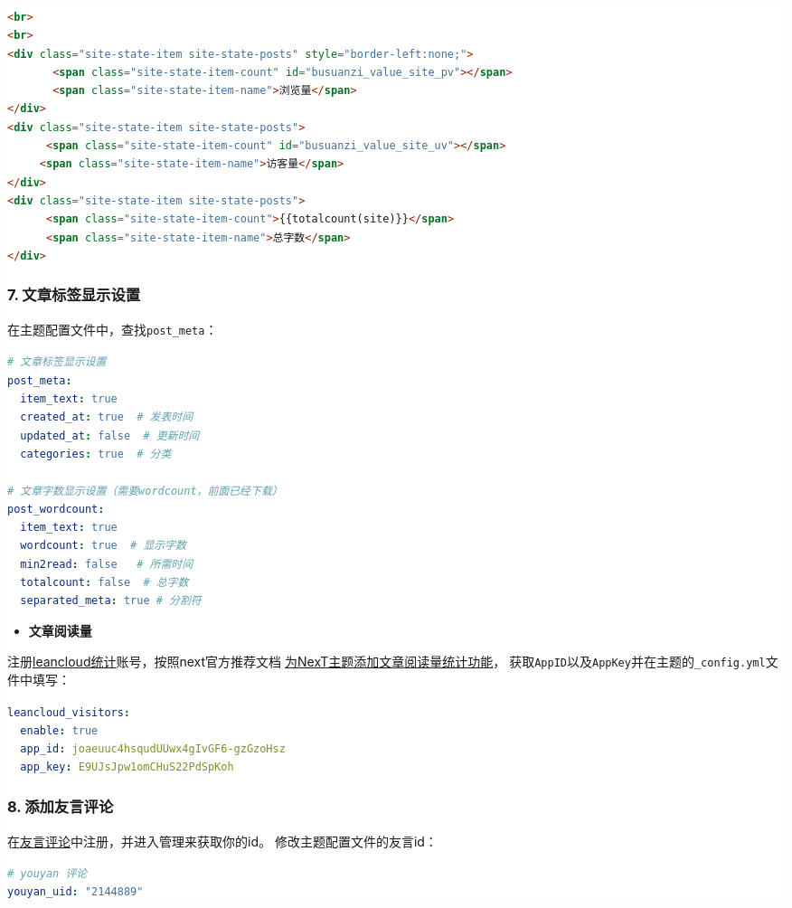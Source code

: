 ```html
<br>
<br>
<div class="site-state-item site-state-posts" style="border-left:none;">
       <span class="site-state-item-count" id="busuanzi_value_site_pv"></span>
       <span class="site-state-item-name">浏览量</span>
</div>
<div class="site-state-item site-state-posts">
      <span class="site-state-item-count" id="busuanzi_value_site_uv"></span>
     <span class="site-state-item-name">访客量</span>
</div>
<div class="site-state-item site-state-posts">
      <span class="site-state-item-count">{{totalcount(site)}}</span>
      <span class="site-state-item-name">总字数</span>
</div>
```

### 7. 文章标签显示设置

在主题配置文件中，查找`post_meta`：
```yaml
# 文章标签显示设置
post_meta:
  item_text: true
  created_at: true  # 发表时间
  updated_at: false  # 更新时间
  categories: true  # 分类

# 文章字数显示设置（需要wordcount，前面已经下载）
post_wordcount:
  item_text: true
  wordcount: true  # 显示字数
  min2read: false   # 所需时间
  totalcount: false  # 总字数
  separated_meta: true # 分割符
```

- **文章阅读量**

注册[leancloud统计](https://leancloud.cn/)账号，按照next官方推荐文档 [为NexT主题添加文章阅读量统计功能](https://notes.wanghao.work/2015-10-21-%E4%B8%BANexT%E4%B8%BB%E9%A2%98%E6%B7%BB%E5%8A%A0%E6%96%87%E7%AB%A0%E9%98%85%E8%AF%BB%E9%87%8F%E7%BB%9F%E8%AE%A1%E5%8A%9F%E8%83%BD.html#%E9%85%8D%E7%BD%AELeanCloud)，
获取`AppID`以及`AppKey`并在主题的`_config.yml`文件中填写：

```yaml
leancloud_visitors:
  enable: true
  app_id: joaeuuc4hsqudUUwx4gIvGF6-gzGzoHsz
  app_key: E9UJsJpw1omCHuS22PdSpKoh
```

### 8. 添加友言评论

在[友言评论](https://www.uyan.cc/)中注册，并进入管理来获取你的id。
修改主题配置文件的友言id：
```yaml
# youyan 评论
youyan_uid: "2144889"
```
